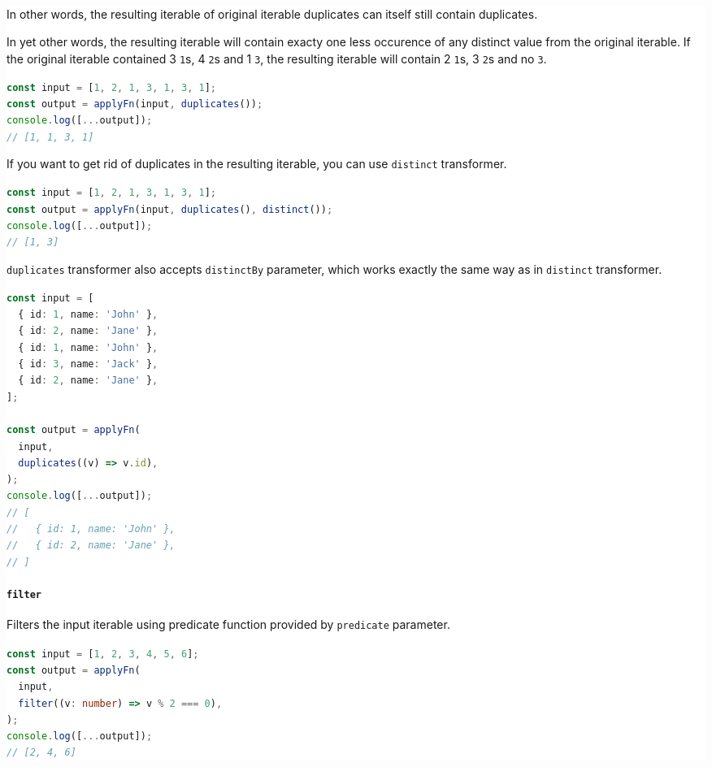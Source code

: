 In other words, the resulting iterable of original iterable duplicates can itself still contain duplicates.

In yet other words, the resulting iterable will contain exacty one less occurence of any distinct value from the original iterable. If the original iterable contained 3 `1`s, 4 `2`s and 1 `3`, the resulting iterable will contain 2 `1`s, 3 `2`s and no `3`.

```ts
const input = [1, 2, 1, 3, 1, 3, 1];
const output = applyFn(input, duplicates());
console.log([...output]);
// [1, 1, 3, 1]
```

If you want to get rid of duplicates in the resulting iterable, you can use `distinct` transformer.

```ts
const input = [1, 2, 1, 3, 1, 3, 1];
const output = applyFn(input, duplicates(), distinct());
console.log([...output]);
// [1, 3]
```

`duplicates` transformer also accepts `distinctBy` parameter, which works exactly the same way as in `distinct` transformer.

```ts
const input = [
  { id: 1, name: 'John' },
  { id: 2, name: 'Jane' },
  { id: 1, name: 'John' },
  { id: 3, name: 'Jack' },
  { id: 2, name: 'Jane' },
];

const output = applyFn(
  input,
  duplicates((v) => v.id),
);
console.log([...output]);
// [
//   { id: 1, name: 'John' },
//   { id: 2, name: 'Jane' },
// ]
```

#### `filter`

Filters the input iterable using predicate function provided by `predicate` parameter.

```ts
const input = [1, 2, 3, 4, 5, 6];
const output = applyFn(
  input,
  filter((v: number) => v % 2 === 0),
);
console.log([...output]);
// [2, 4, 6]
```
